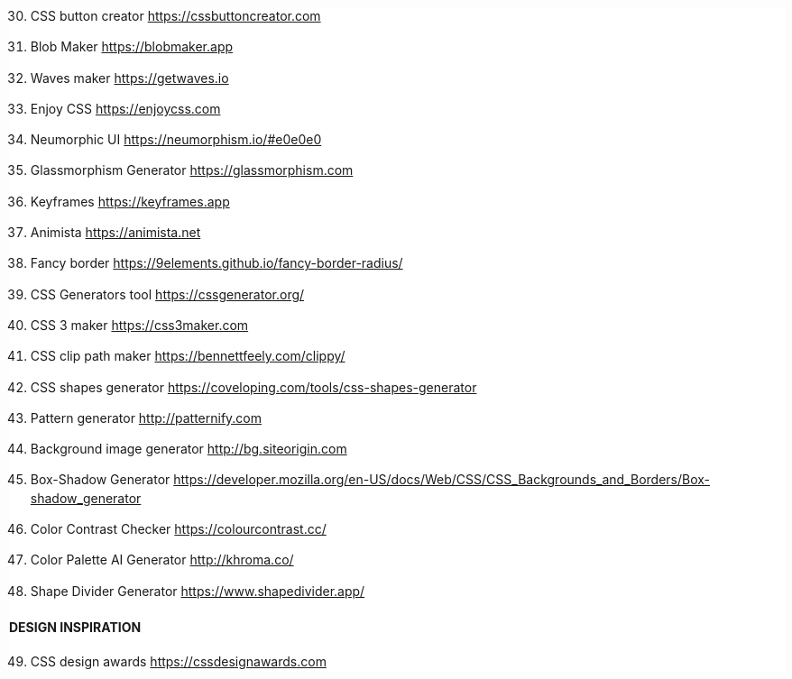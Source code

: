 30. CSS button creator
    https://cssbuttoncreator.com

31. Blob Maker
    https://blobmaker.app

32. Waves maker
    https://getwaves.io

33. Enjoy CSS
    https://enjoycss.com

34. Neumorphic UI
    https://neumorphism.io/#e0e0e0

35. Glassmorphism Generator
    https://glassmorphism.com

36. Keyframes
    https://keyframes.app

37. Animista
    https://animista.net

38. Fancy border
    https://9elements.github.io/fancy-border-radius/

39. CSS Generators tool
    https://cssgenerator.org/

40. CSS 3 maker
    https://css3maker.com

41. CSS clip path maker
    https://bennettfeely.com/clippy/

42. CSS shapes generator
    https://coveloping.com/tools/css-shapes-generator

43. Pattern generator
    http://patternify.com

44. Background image generator
    http://bg.siteorigin.com

45. Box-Shadow Generator
    https://developer.mozilla.org/en-US/docs/Web/CSS/CSS_Backgrounds_and_Borders/Box-shadow_generator

46. Color Contrast Checker
    https://colourcontrast.cc/

47. Color Palette AI Generator
    http://khroma.co/

48. Shape Divider Generator
    https://www.shapedivider.app/

#### DESIGN INSPIRATION

49. CSS design awards
    https://cssdesignawards.com
